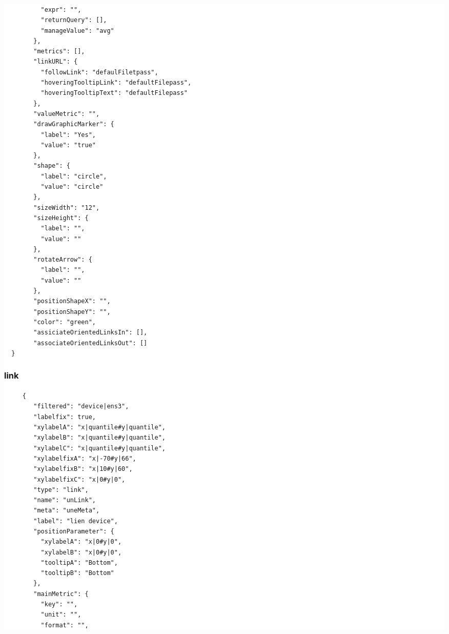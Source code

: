 ```
          "expr": "",
          "returnQuery": [],
          "manageValue": "avg"
        },
        "metrics": [],
        "linkURL": {
          "followLink": "defaulFiletpass",
          "hoveringTooltipLink": "defaultFilepass",
          "hoveringTooltipText": "defaultFilepass"
        },
        "valueMetric": "",
        "drawGraphicMarker": {
          "label": "Yes",
          "value": "true"
        },
        "shape": {
          "label": "circle",
          "value": "circle"
        },
        "sizeWidth": "12",
        "sizeHeight": {
          "label": "",
          "value": ""
        },
        "rotateArrow": {
          "label": "",
          "value": ""
        },
        "positionShapeX": "",
        "positionShapeY": "",
        "color": "green",
        "assiciateOrientedLinksIn": [],
        "associateOrientedLinksOut": []
  }

```
  
### link

```
     {
        "filtered": "device|ens3",
        "labelfix": true,
        "xylabelA": "x|quantile#y|quantile",
        "xylabelB": "x|quantile#y|quantile",
        "xylabelC": "x|quantile#y|quantile",
        "xylabelfixA": "x|-70#y|66",
        "xylabelfixB": "x|10#y|60",
        "xylabelfixC": "x|0#y|0",
        "type": "link",
        "name": "unLink",
        "meta": "uneMeta",
        "label": "lien device",
        "positionParameter": {
          "xylabelA": "x|0#y|0",
          "xylabelB": "x|0#y|0",
          "tooltipA": "Bottom",
          "tooltipB": "Bottom"
        },
        "mainMetric": {
          "key": "",
          "unit": "",
          "format": "",
```